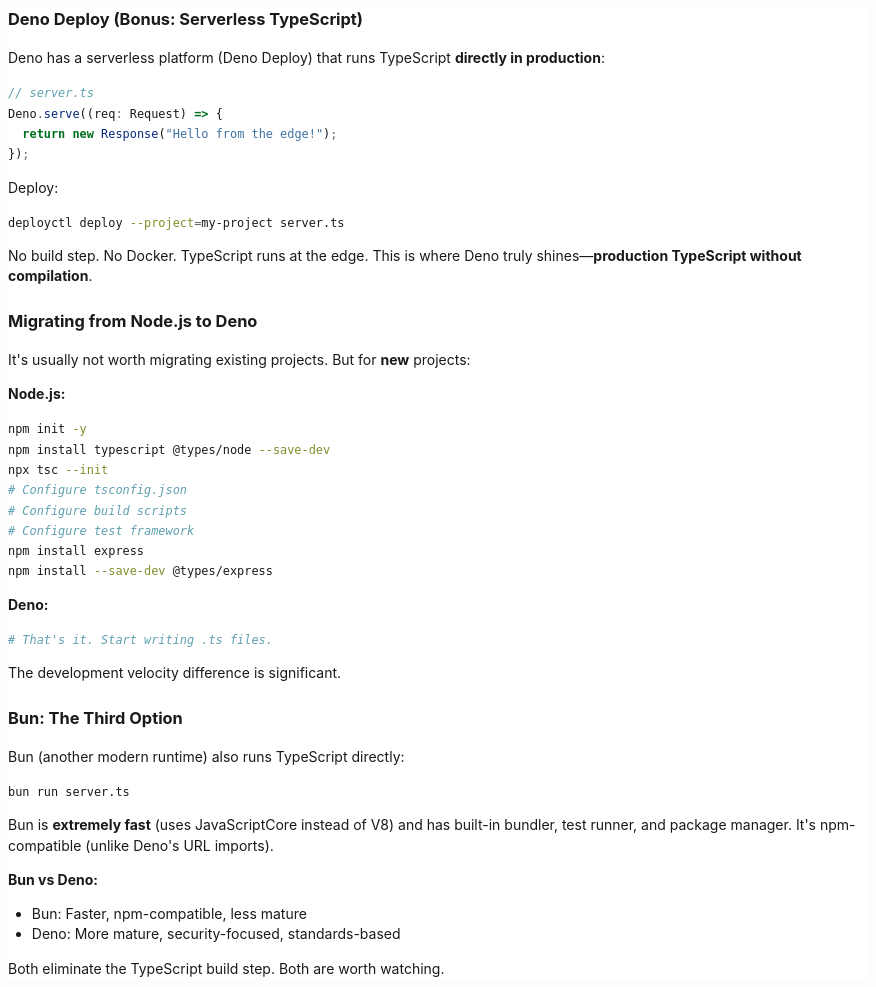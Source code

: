 ### Deno Deploy (Bonus: Serverless TypeScript)

Deno has a serverless platform (Deno Deploy) that runs TypeScript **directly in production**:

```typescript
// server.ts
Deno.serve((req: Request) => {
  return new Response("Hello from the edge!");
});
```

Deploy:
```bash
deployctl deploy --project=my-project server.ts
```

No build step. No Docker. TypeScript runs at the edge. This is where Deno truly shines—**production TypeScript without compilation**.

### Migrating from Node.js to Deno

It's usually not worth migrating existing projects. But for **new** projects:

**Node.js:**
```bash
npm init -y
npm install typescript @types/node --save-dev
npx tsc --init
# Configure tsconfig.json
# Configure build scripts
# Configure test framework
npm install express
npm install --save-dev @types/express
```

**Deno:**
```bash
# That's it. Start writing .ts files.
```

The development velocity difference is significant.

### Bun: The Third Option

Bun (another modern runtime) also runs TypeScript directly:

```bash
bun run server.ts
```

Bun is **extremely fast** (uses JavaScriptCore instead of V8) and has built-in bundler, test runner, and package manager. It's npm-compatible (unlike Deno's URL imports).

**Bun vs Deno:**
- Bun: Faster, npm-compatible, less mature
- Deno: More mature, security-focused, standards-based

Both eliminate the TypeScript build step. Both are worth watching.
